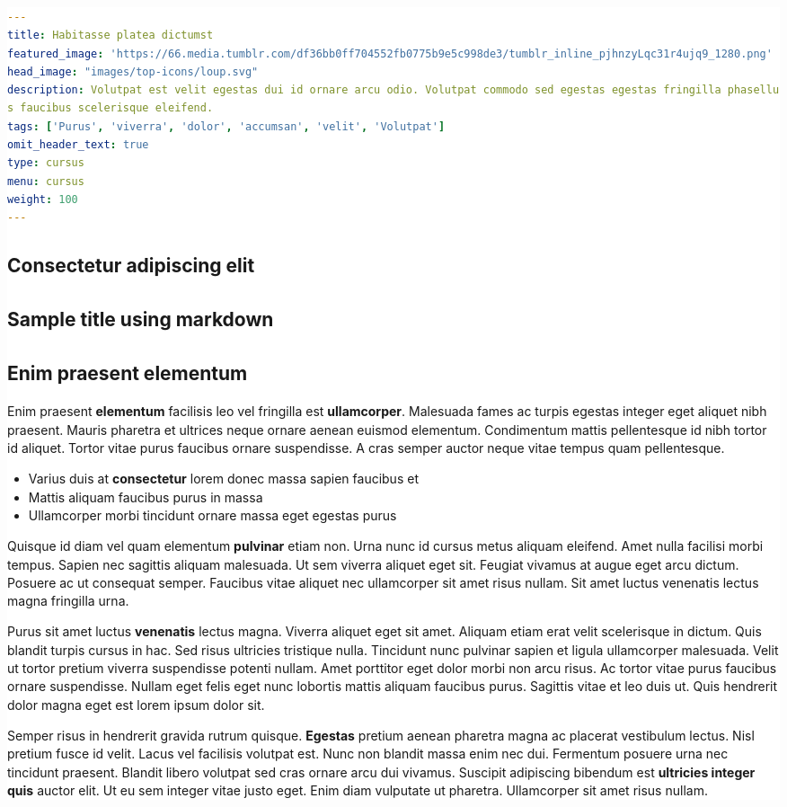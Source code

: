 ```yaml
---
title: Habitasse platea dictumst
featured_image: 'https://66.media.tumblr.com/df36bb0ff704552fb0775b9e5c998de3/tumblr_inline_pjhnzyLqc31r4ujq9_1280.png'
head_image: "images/top-icons/loup.svg"
description: Volutpat est velit egestas dui id ornare arcu odio. Volutpat commodo sed egestas egestas fringilla phasellus faucibus scelerisque eleifend. 
tags: ['Purus', 'viverra', 'dolor', 'accumsan', 'velit', 'Volutpat']
omit_header_text: true
type: cursus
menu: cursus
weight: 100
---
```


## Consectetur adipiscing elit


## Sample title using markdown

## Enim praesent elementum

Enim praesent **elementum** facilisis leo vel fringilla est __ullamcorper__. Malesuada fames ac turpis egestas integer eget aliquet nibh praesent. Mauris pharetra et ultrices neque ornare aenean euismod elementum. Condimentum mattis pellentesque id nibh tortor id aliquet. Tortor vitae purus faucibus ornare suspendisse. A cras semper auctor neque vitae tempus quam pellentesque.

- Varius duis at **consectetur** lorem donec massa sapien faucibus et
- Mattis aliquam faucibus purus in massa
- Ullamcorper morbi tincidunt ornare massa eget egestas purus

Quisque id diam vel quam elementum **pulvinar** etiam non. Urna nunc id cursus metus aliquam eleifend. Amet nulla facilisi morbi tempus. Sapien nec sagittis aliquam malesuada. Ut sem viverra aliquet eget sit. Feugiat vivamus at augue eget arcu dictum. Posuere ac ut consequat semper. Faucibus vitae aliquet nec ullamcorper sit amet risus nullam. Sit amet luctus venenatis lectus magna fringilla urna.

Purus sit amet luctus **venenatis** lectus magna. Viverra aliquet eget sit amet. Aliquam etiam erat velit scelerisque in dictum. Quis blandit turpis cursus in hac. Sed risus ultricies tristique nulla. Tincidunt nunc pulvinar sapien et ligula ullamcorper malesuada. Velit ut tortor pretium viverra suspendisse potenti nullam. Amet porttitor eget dolor morbi non arcu risus. Ac tortor vitae purus faucibus ornare suspendisse. Nullam eget felis eget nunc lobortis mattis aliquam faucibus purus. Sagittis vitae et leo duis ut. Quis hendrerit dolor magna eget est lorem ipsum dolor sit.

Semper risus in hendrerit gravida rutrum quisque. **Egestas** pretium aenean pharetra magna ac placerat vestibulum lectus. Nisl pretium fusce id velit. Lacus vel facilisis volutpat est. Nunc non blandit massa enim nec dui. Fermentum posuere urna nec tincidunt praesent. Blandit libero volutpat sed cras ornare arcu dui vivamus. Suscipit adipiscing bibendum est **ultricies integer quis** auctor elit. Ut eu sem integer vitae justo eget. Enim diam vulputate ut pharetra. Ullamcorper sit amet risus nullam.

